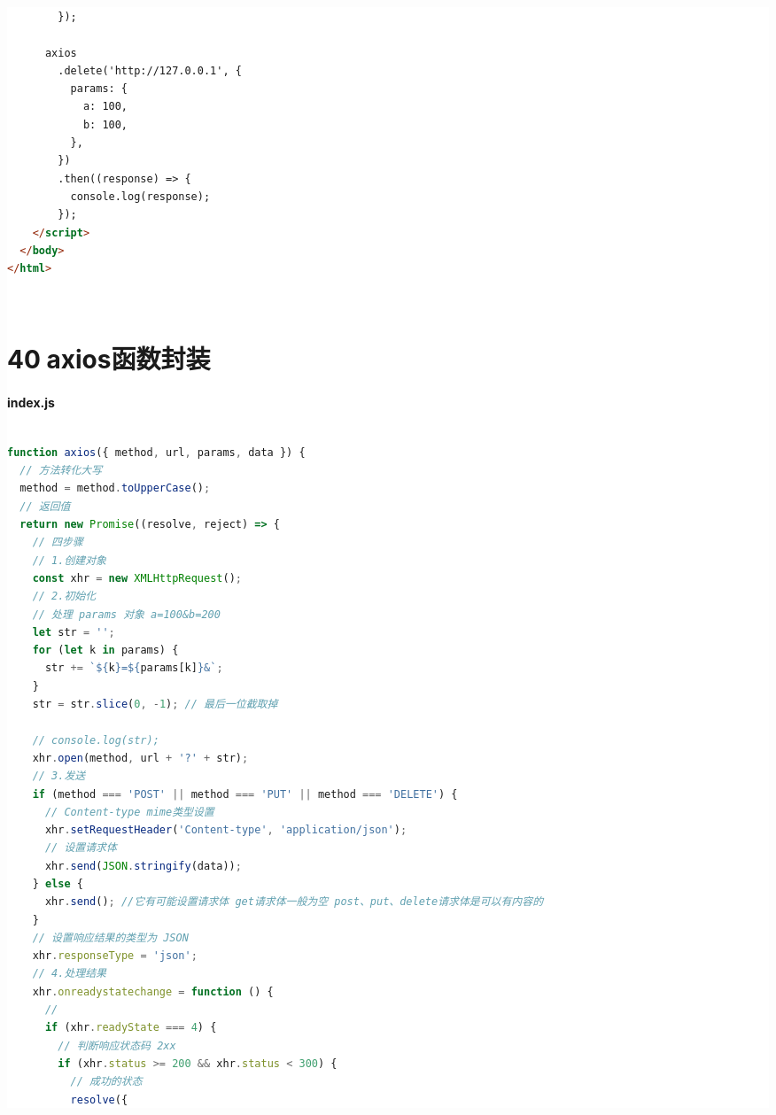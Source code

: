 ```html
        });

      axios
        .delete('http://127.0.0.1', {
          params: {
            a: 100,
            b: 100,
          },
        })
        .then((response) => {
          console.log(response);
        });
    </script>
  </body>
</html>

```

​	

# 40 axios函数封装

**index.js**

```js

function axios({ method, url, params, data }) {
  // 方法转化大写
  method = method.toUpperCase();
  // 返回值
  return new Promise((resolve, reject) => {
    // 四步骤
    // 1.创建对象
    const xhr = new XMLHttpRequest();
    // 2.初始化
    // 处理 params 对象 a=100&b=200
    let str = '';
    for (let k in params) {
      str += `${k}=${params[k]}&`;
    }
    str = str.slice(0, -1); // 最后一位截取掉

    // console.log(str);
    xhr.open(method, url + '?' + str);
    // 3.发送
    if (method === 'POST' || method === 'PUT' || method === 'DELETE') {
      // Content-type mime类型设置
      xhr.setRequestHeader('Content-type', 'application/json');
      // 设置请求体
      xhr.send(JSON.stringify(data));
    } else {
      xhr.send(); //它有可能设置请求体 get请求体一般为空 post、put、delete请求体是可以有内容的
    }
    // 设置响应结果的类型为 JSON
    xhr.responseType = 'json';
    // 4.处理结果
    xhr.onreadystatechange = function () {
      //
      if (xhr.readyState === 4) {
        // 判断响应状态码 2xx
        if (xhr.status >= 200 && xhr.status < 300) {
          // 成功的状态
          resolve({
```
